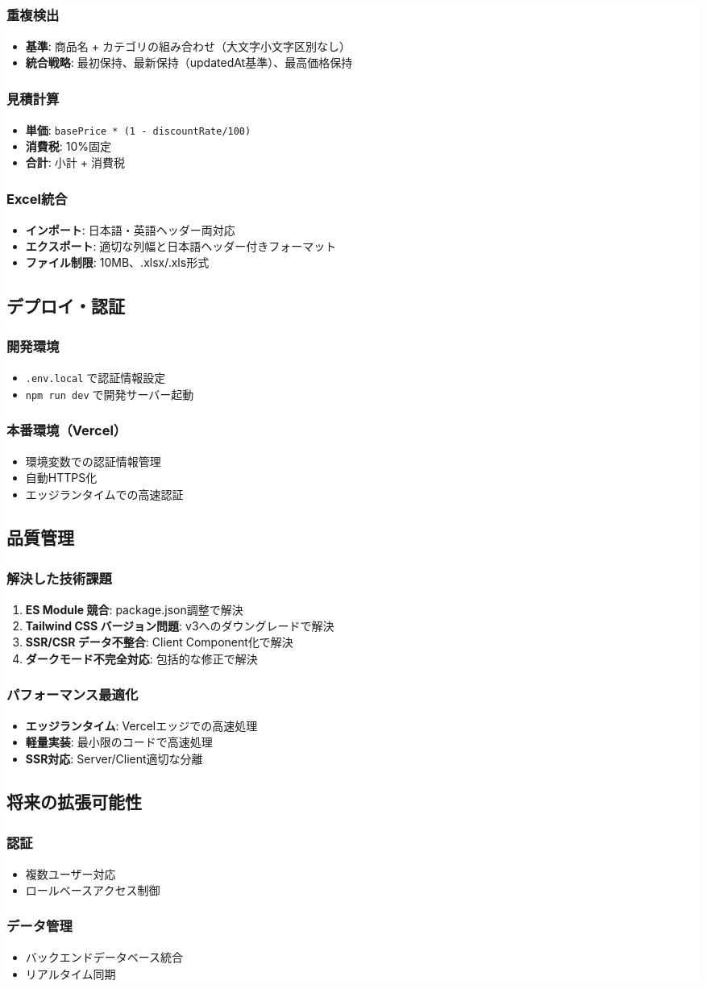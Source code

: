 ### 重複検出
- **基準**: 商品名 + カテゴリの組み合わせ（大文字小文字区別なし）
- **統合戦略**: 最初保持、最新保持（updatedAt基準）、最高価格保持

### 見積計算
- **単価**: `basePrice * (1 - discountRate/100)`
- **消費税**: 10%固定
- **合計**: 小計 + 消費税

### Excel統合
- **インポート**: 日本語・英語ヘッダー両対応
- **エクスポート**: 適切な列幅と日本語ヘッダー付きフォーマット
- **ファイル制限**: 10MB、.xlsx/.xls形式

## デプロイ・認証

### 開発環境
- `.env.local` で認証情報設定
- `npm run dev` で開発サーバー起動

### 本番環境（Vercel）
- 環境変数での認証情報管理
- 自動HTTPS化
- エッジランタイムでの高速認証

## 品質管理

### 解決した技術課題
1. **ES Module 競合**: package.json調整で解決
2. **Tailwind CSS バージョン問題**: v3へのダウングレードで解決
3. **SSR/CSR データ不整合**: Client Component化で解決
4. **ダークモード不完全対応**: 包括的な修正で解決

### パフォーマンス最適化
- **エッジランタイム**: Vercelエッジでの高速処理
- **軽量実装**: 最小限のコードで高速処理
- **SSR対応**: Server/Client適切な分離

## 将来の拡張可能性

### 認証
- 複数ユーザー対応
- ロールベースアクセス制御

### データ管理
- バックエンドデータベース統合
- リアルタイム同期
